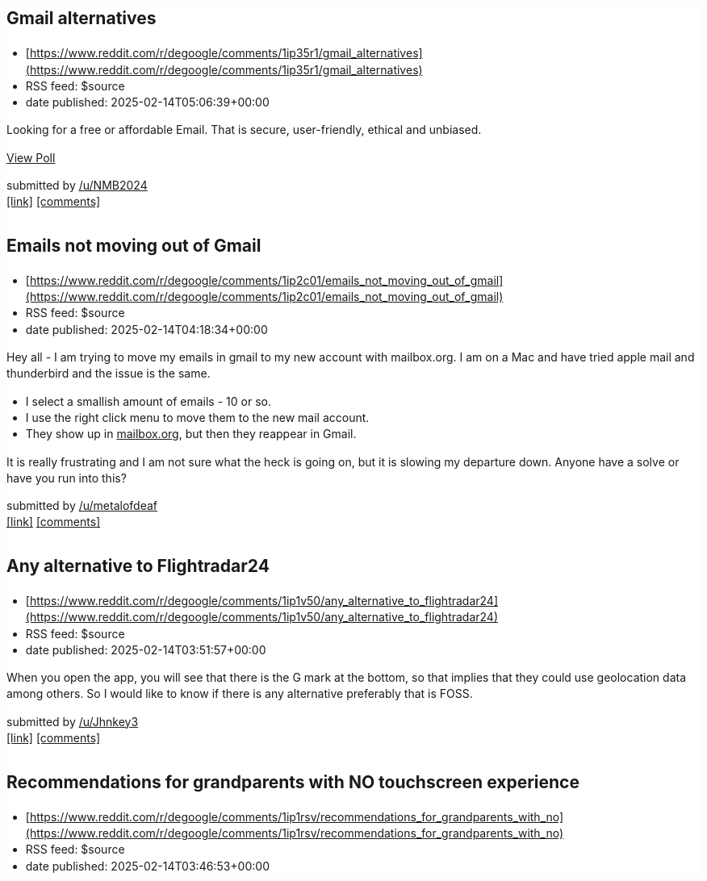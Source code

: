 ## Gmail alternatives
 - [https://www.reddit.com/r/degoogle/comments/1ip35r1/gmail_alternatives](https://www.reddit.com/r/degoogle/comments/1ip35r1/gmail_alternatives)
 - RSS feed: $source
 - date published: 2025-02-14T05:06:39+00:00

<div class="md"><p>Looking for a free or affordable Email. That is secure, user-friendly, ethical and unbiased.</p> <p><a href="https://www.reddit.com/poll/1ip35r1">View Poll</a></p> </div> &#32; submitted by &#32; <a href="https://www.reddit.com/user/NMB2024"> /u/NMB2024 </a> <br/> <span><a href="https://www.reddit.com/r/degoogle/comments/1ip35r1/gmail_alternatives/">[link]</a></span> &#32; <span><a href="https://www.reddit.com/r/degoogle/comments/1ip35r1/gmail_alternatives/">[comments]</a></span>

## Emails not moving out of Gmail
 - [https://www.reddit.com/r/degoogle/comments/1ip2c01/emails_not_moving_out_of_gmail](https://www.reddit.com/r/degoogle/comments/1ip2c01/emails_not_moving_out_of_gmail)
 - RSS feed: $source
 - date published: 2025-02-14T04:18:34+00:00

<div class="md"><p>Hey all - I am trying to move my emails in gmail to my new account with mailbox.org. I am on a Mac and have tried apple mail and thunderbird and the issue is the same.</p> <ul> <li>I select a smallish amount of emails - 10 or so.</li> <li>I use the right click menu to move them to the new mail account. </li> <li>They show up in <a href="http://mailbox.org">mailbox.org</a>, but then they reappear in Gmail.</li> </ul> <p>It is really frustrating and I am not sure what the heck is going on, but it is slowing my departure down. Anyone have a solve or have you run into this?</p> </div> &#32; submitted by &#32; <a href="https://www.reddit.com/user/metalofdeaf"> /u/metalofdeaf </a> <br/> <span><a href="https://www.reddit.com/r/degoogle/comments/1ip2c01/emails_not_moving_out_of_gmail/">[link]</a></span> &#32; <span><a href="https://www.reddit.com/r/degoogle/comments/1ip2c01/emails_not_moving_out_of_gmail/">[comments]</a></span>

## Any alternative to Flightradar24
 - [https://www.reddit.com/r/degoogle/comments/1ip1v50/any_alternative_to_flightradar24](https://www.reddit.com/r/degoogle/comments/1ip1v50/any_alternative_to_flightradar24)
 - RSS feed: $source
 - date published: 2025-02-14T03:51:57+00:00

<div class="md"><p>When you open the app, you will see that there is the G mark at the bottom, so that implies that they could use geolocation data among others. So I would like to know if there is any alternative preferably that is FOSS.</p> </div> &#32; submitted by &#32; <a href="https://www.reddit.com/user/Jhnkey3"> /u/Jhnkey3 </a> <br/> <span><a href="https://www.reddit.com/r/degoogle/comments/1ip1v50/any_alternative_to_flightradar24/">[link]</a></span> &#32; <span><a href="https://www.reddit.com/r/degoogle/comments/1ip1v50/any_alternative_to_flightradar24/">[comments]</a></span>

## Recommendations for grandparents with NO touchscreen experience
 - [https://www.reddit.com/r/degoogle/comments/1ip1rsv/recommendations_for_grandparents_with_no](https://www.reddit.com/r/degoogle/comments/1ip1rsv/recommendations_for_grandparents_with_no)
 - RSS feed: $source
 - date published: 2025-02-14T03:46:53+00:00
